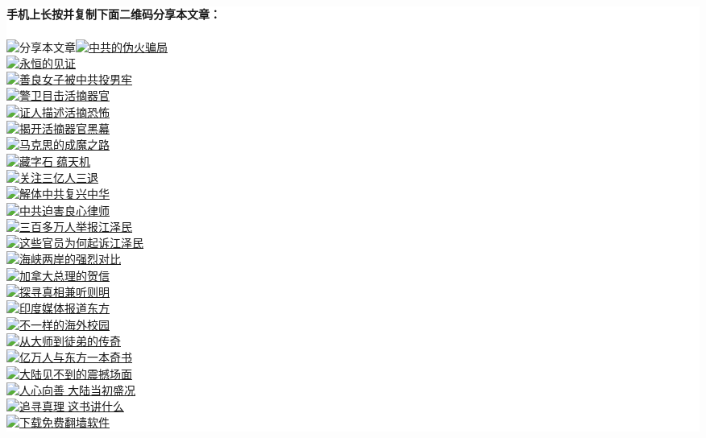 <strong>手机上长按并复制下面二维码分享本文章：</strong><br><br><img src="https://chart.apis.google.com/chart?cht=qr&chs=240x240&choe=UTF-8&chld=M|2&chl=https://github.com/19920513/djy/blob/master/gb/18/12/10/n10901047.md%231" title="分享本文章"></td><td VALIGN=TOP><a href="https://github.com/19920513/djy/blob/master/gb/16/1/21/n4622075.md?dfh#1" target="_blank"><img src="https://raw.githubusercontent.com/19920513/djy/master/gb/300/wei-f1.jpg" title="中共的伪火骗局"  alt="中共的伪火骗局"></a><br><a href="https://github.com/19920513/www/blob/master/README.md?dfh#9" target="_blank"><img src="https://raw.githubusercontent.com/19920513/djy/master/gb/300/yong-h.jpg" title="永恒的见证"  alt="永恒的见证"></a><br><a href="https://github.com/19920513/djy/blob/master/gb/13/9/29/n3974789.md?dfh#1" target="_blank"><img src="https://raw.githubusercontent.com/19920513/djy/master/gb/300/shang-lnz.jpg" title="善良女子被中共投男牢"  alt="善良女子被中共投男牢"></a><br><a href="https://github.com/19920513/djy/blob/master/gb/16/3/16/n4663449.md?dfh#1" target="_blank"><img src="https://raw.githubusercontent.com/19920513/djy/master/gb/300/huo-z3.jpg" title="警卫目击活摘器官"  alt="警卫目击活摘器官"></a><br><a href="https://github.com/19920513/djy/blob/master/gb/16/8/7/n8177641.md?dfh#1" target="_blank"><img src="https://raw.githubusercontent.com/19920513/djy/master/gb/300/huo-z4.jpg" title="证人描述活摘恐怖"  alt="证人描述活摘恐怖"></a><br><a href="https://github.com/19920513/djy/blob/master/gb/10/4/19/n2881569.md?dfh#1" target="_blank"><img src="https://raw.githubusercontent.com/19920513/djy/master/gb/300/huo-z1.jpg" title="揭开活摘器官黑幕"  alt="揭开活摘器官黑幕"></a><br><a href="https://github.com/19920513/djy/blob/master/gb/10/11/7/n3077476.md?dfh#1" target="_blank"><img src="https://raw.githubusercontent.com/19920513/djy/master/gb/300/ma-ks.jpg" title="马克思的成魔之路"  alt="马克思的成魔之路"></a><br><a href="https://github.com/19920513/djy/blob/master/gb/14/6/9/n4173977.md?dfh#1" target="_blank"><img src="https://raw.githubusercontent.com/19920513/djy/master/gb/300/chang-zs.jpg" title="藏字石 蕴天机"  alt="藏字石 蕴天机"></a><br><a href="https://github.com/19920513/djy/blob/master/gb/18/5/10/n10381511.md?dfh#1" target="_blank"><img src="https://raw.githubusercontent.com/19920513/djy/master/gb/300/st1.jpg" title="关注三亿人三退"  alt="关注三亿人三退"></a><br><a href="https://github.com/19920513/djy/blob/master/gb/18/3/21/n10237682.md?dfh#1" target="_blank"><img src="https://raw.githubusercontent.com/19920513/djy/master/gb/300/jie-t.jpg" title="解体中共复兴中华"  alt="解体中共复兴中华"></a><br><a href="https://github.com/19920513/djy/blob/master/gb/9/2/9/n2422991.md?dfh#1" target="_blank"><img src="https://raw.githubusercontent.com/19920513/djy/master/gb/300/gao-zs.jpg" title="中共迫害良心律师"  alt="中共迫害良心律师"></a><br><a href="https://github.com/19920513/djy/blob/master/gb/18/12/9/n10900044.md?dfh#1" target="_blank"><img src="https://raw.githubusercontent.com/19920513/djy/master/gb/300/sj1.jpg" title="三百多万人举报江泽民"  alt="三百多万人举报江泽民"></a><br><a href="https://github.com/19920513/djy/blob/master/gb/18/8/28/n10672014.md?dfh#1" target="_blank"><img src="https://raw.githubusercontent.com/19920513/djy/master/gb/300/sj2.jpg" title="这些官员为何起诉江泽民"  alt="这些官员为何起诉江泽民"></a><br><a href="https://github.com/19920513/djy/blob/master/gb/8/12/18/n2367165.md?dfh#1" target="_blank"><img src="https://raw.githubusercontent.com/19920513/djy/master/gb/300/liangan.jpg" title="海峡两岸的强烈对比"  alt="海峡两岸的强烈对比"></a><br><a href="https://github.com/19920513/djy/blob/master/gb/15/12/10/n4593139.md?dfh#1" target="_blank"><img src="https://raw.githubusercontent.com/19920513/djy/master/gb/300/jia-ndzl.jpg" title="加拿大总理的贺信"  alt="加拿大总理的贺信"></a><br><a href="https://github.com/19920513/djy/blob/master/gb/11/6/17/n3289382.md?dfh#1" target="_blank"><img src="https://raw.githubusercontent.com/19920513/djy/master/gb/300/xiao-wd.jpg" title="探寻真相兼听则明"  alt="探寻真相兼听则明"></a><br><a href="https://github.com/19920513/djy/blob/master/gb/18/10/27/n10812623.md?dfh#1" target="_blank"><img src="https://raw.githubusercontent.com/19920513/djy/master/gb/300/yindu.jpg" title="印度媒体报道东方"  alt="印度媒体报道东方"></a><br><a href="https://github.com/19920513/djy/blob/master/gb/18/6/9/n10469652.md?dfh#1" target="_blank"><img src="https://raw.githubusercontent.com/19920513/djy/master/gb/300/xie-j.jpg" title="不一样的海外校园"  alt="不一样的海外校园"></a><br><a href="https://github.com/19920513/djy/blob/master/gb/7/4/5/n1669415.md?dfh#1" target="_blank"><img src="https://raw.githubusercontent.com/19920513/djy/master/gb/300/li-up.jpg" title="从大师到徒弟的传奇"  alt="从大师到徒弟的传奇"></a><br><a href="https://github.com/19920513/djy/blob/master/gb/17/5/26/n9191512.md?dfh#1" target="_blank"><img src="https://raw.githubusercontent.com/19920513/djy/master/gb/300/zfl2.jpg" title="亿万人与东方一本奇书"  alt="亿万人与东方一本奇书"></a><br><a href="https://github.com/19920513/djy/blob/master/gb/13/11/27/n4020290.md?dfh#1" target="_blank"><img src="https://raw.githubusercontent.com/19920513/djy/master/gb/300/zhen-h.jpg" title="大陆见不到的震撼场面"  alt="大陆见不到的震撼场面"></a><br><a href="https://github.com/19920513/djy/blob/master/gb/15/7/17/n4482910.md?dfh#1" target="_blank"><img src="https://raw.githubusercontent.com/19920513/djy/master/gb/300/dalu-sk.jpg" title="人心向善 大陆当初盛况"  alt="人心向善 大陆当初盛况"></a><br><a href="https://github.com/19920513/djy/blob/master/gb/19/1/5/n10955468.md?dfh#1" target="_blank"><img src="https://raw.githubusercontent.com/19920513/djy/master/gb/300/zfl1.jpg" title="追寻真理 这书讲什么"  alt="追寻真理 这书讲什么"></a><br><a href="https://github.com/19920513/www/blob/master/README.md?dfh#1" target="_blank"><img src="https://raw.githubusercontent.com/19920513/djy/master/gb/300/fq1.jpg" title="下载免费翻墙软件"  alt="下载免费翻墙软件"></a><br></td></tr></table>
